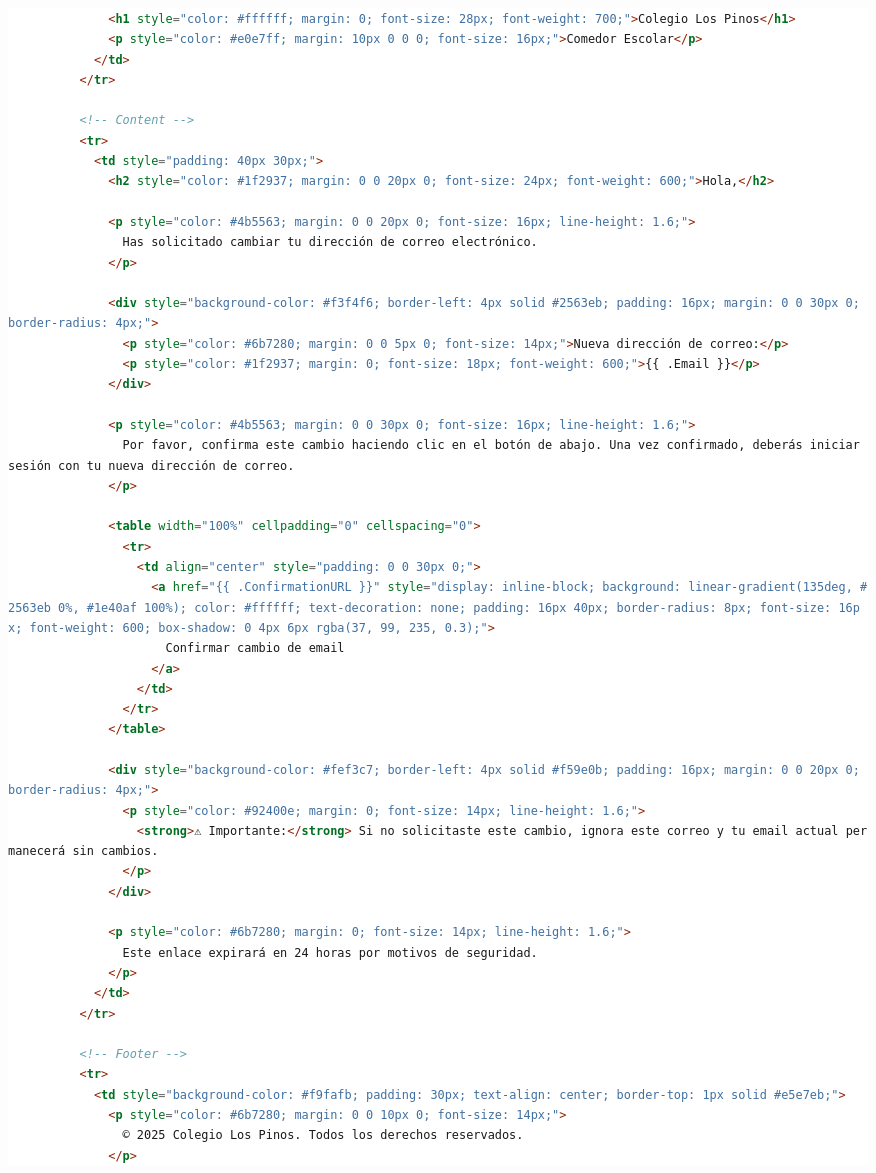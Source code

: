 ```html
              <h1 style="color: #ffffff; margin: 0; font-size: 28px; font-weight: 700;">Colegio Los Pinos</h1>
              <p style="color: #e0e7ff; margin: 10px 0 0 0; font-size: 16px;">Comedor Escolar</p>
            </td>
          </tr>

          <!-- Content -->
          <tr>
            <td style="padding: 40px 30px;">
              <h2 style="color: #1f2937; margin: 0 0 20px 0; font-size: 24px; font-weight: 600;">Hola,</h2>

              <p style="color: #4b5563; margin: 0 0 20px 0; font-size: 16px; line-height: 1.6;">
                Has solicitado cambiar tu dirección de correo electrónico.
              </p>

              <div style="background-color: #f3f4f6; border-left: 4px solid #2563eb; padding: 16px; margin: 0 0 30px 0; border-radius: 4px;">
                <p style="color: #6b7280; margin: 0 0 5px 0; font-size: 14px;">Nueva dirección de correo:</p>
                <p style="color: #1f2937; margin: 0; font-size: 18px; font-weight: 600;">{{ .Email }}</p>
              </div>

              <p style="color: #4b5563; margin: 0 0 30px 0; font-size: 16px; line-height: 1.6;">
                Por favor, confirma este cambio haciendo clic en el botón de abajo. Una vez confirmado, deberás iniciar sesión con tu nueva dirección de correo.
              </p>

              <table width="100%" cellpadding="0" cellspacing="0">
                <tr>
                  <td align="center" style="padding: 0 0 30px 0;">
                    <a href="{{ .ConfirmationURL }}" style="display: inline-block; background: linear-gradient(135deg, #2563eb 0%, #1e40af 100%); color: #ffffff; text-decoration: none; padding: 16px 40px; border-radius: 8px; font-size: 16px; font-weight: 600; box-shadow: 0 4px 6px rgba(37, 99, 235, 0.3);">
                      Confirmar cambio de email
                    </a>
                  </td>
                </tr>
              </table>

              <div style="background-color: #fef3c7; border-left: 4px solid #f59e0b; padding: 16px; margin: 0 0 20px 0; border-radius: 4px;">
                <p style="color: #92400e; margin: 0; font-size: 14px; line-height: 1.6;">
                  <strong>⚠️ Importante:</strong> Si no solicitaste este cambio, ignora este correo y tu email actual permanecerá sin cambios.
                </p>
              </div>

              <p style="color: #6b7280; margin: 0; font-size: 14px; line-height: 1.6;">
                Este enlace expirará en 24 horas por motivos de seguridad.
              </p>
            </td>
          </tr>

          <!-- Footer -->
          <tr>
            <td style="background-color: #f9fafb; padding: 30px; text-align: center; border-top: 1px solid #e5e7eb;">
              <p style="color: #6b7280; margin: 0 0 10px 0; font-size: 14px;">
                © 2025 Colegio Los Pinos. Todos los derechos reservados.
              </p>
```